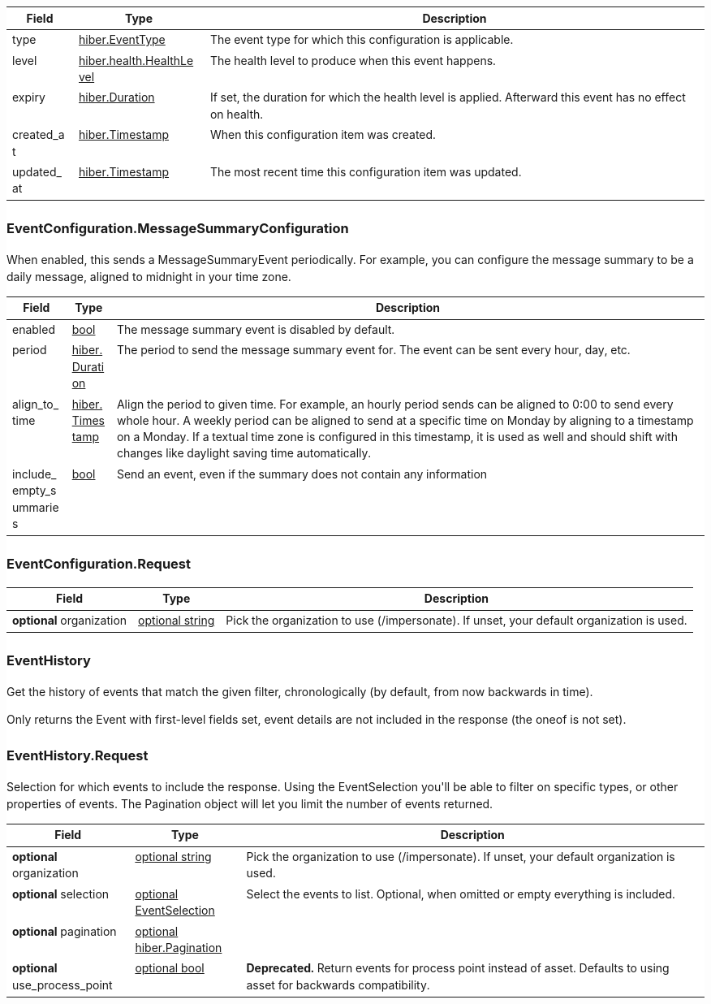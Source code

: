 | Field | Type | Description |
| ----- | ---- | ----------- |
| type | [ hiber.EventType](#hibereventtype) | The event type for which this configuration is applicable. |
| level | [ hiber.health.HealthLevel](#hiberhealthhealthlevel) | The health level to produce when this event happens. |
| expiry | [ hiber.Duration](#hiberduration) | If set, the duration for which the health level is applied. Afterward this event has no effect on health. |
| created_at | [ hiber.Timestamp](#hibertimestamp) | When this configuration item was created. |
| updated_at | [ hiber.Timestamp](#hibertimestamp) | The most recent time this configuration item was updated. |

### EventConfiguration.MessageSummaryConfiguration

When enabled, this sends a MessageSummaryEvent periodically.
For example, you can configure the message summary to be a daily message, aligned to midnight in your time zone.

| Field | Type | Description |
| ----- | ---- | ----------- |
| enabled | [ bool](#bool) | The message summary event is disabled by default. |
| period | [ hiber.Duration](#hiberduration) | The period to send the message summary event for. The event can be sent every hour, day, etc. |
| align_to_time | [ hiber.Timestamp](#hibertimestamp) | Align the period to given time. For example, an hourly period sends can be aligned to 0:00 to send every whole hour. A weekly period can be aligned to send at a specific time on Monday by aligning to a timestamp on a Monday. If a textual time zone is configured in this timestamp, it is used as well and should shift with changes like daylight saving time automatically. |
| include_empty_summaries | [ bool](#bool) | Send an event, even if the summary does not contain any information |

### EventConfiguration.Request



| Field | Type | Description |
| ----- | ---- | ----------- |
|  **optional** organization | [optional string](#string) | Pick the organization to use (/impersonate). If unset, your default organization is used. |

### EventHistory

Get the history of events that match the given filter, chronologically (by default, from now backwards in time).

Only returns the Event with first-level fields set, event details are not included in the response
(the oneof is not set).


### EventHistory.Request

Selection for which events to include the response.
Using the EventSelection you'll be able to filter on specific types, or other properties of events.
The Pagination object will let you limit the number of events returned.

| Field | Type | Description |
| ----- | ---- | ----------- |
|  **optional** organization | [optional string](#string) | Pick the organization to use (/impersonate). If unset, your default organization is used. |
|  **optional** selection | [optional EventSelection](#eventselection) | Select the events to list. Optional, when omitted or empty everything is included. |
|  **optional** pagination | [optional hiber.Pagination](#hiberpagination) |  |
|  **optional** use_process_point | [optional bool](#bool) | <strong>Deprecated.</strong> Return events for process point instead of asset. Defaults to using asset for backwards compatibility. |

